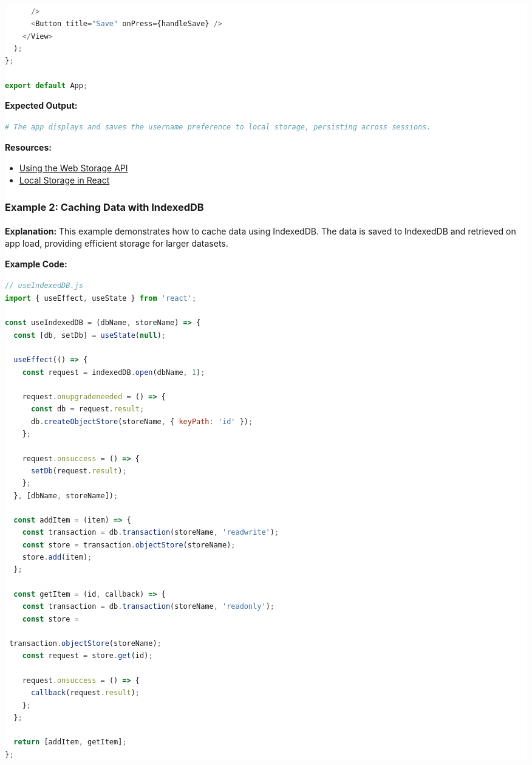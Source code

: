 ```js
      />
      <Button title="Save" onPress={handleSave} />
    </View>
  );
};

export default App;
```
**Expected Output:**
```sh
# The app displays and saves the username preference to local storage, persisting across sessions.
```

**Resources:**
- [Using the Web Storage API](https://developer.mozilla.org/en-US/docs/Web/API/Web_Storage_API)
- [Local Storage in React](https://blog.logrocket.com/using-localstorage-react-hooks/)

### Example 2: Caching Data with IndexedDB

**Explanation:**
This example demonstrates how to cache data using IndexedDB. The data is saved to IndexedDB and retrieved on app load, providing efficient storage for larger datasets.

**Example Code:**
```js
// useIndexedDB.js
import { useEffect, useState } from 'react';

const useIndexedDB = (dbName, storeName) => {
  const [db, setDb] = useState(null);

  useEffect(() => {
    const request = indexedDB.open(dbName, 1);

    request.onupgradeneeded = () => {
      const db = request.result;
      db.createObjectStore(storeName, { keyPath: 'id' });
    };

    request.onsuccess = () => {
      setDb(request.result);
    };
  }, [dbName, storeName]);

  const addItem = (item) => {
    const transaction = db.transaction(storeName, 'readwrite');
    const store = transaction.objectStore(storeName);
    store.add(item);
  };

  const getItem = (id, callback) => {
    const transaction = db.transaction(storeName, 'readonly');
    const store =

 transaction.objectStore(storeName);
    const request = store.get(id);

    request.onsuccess = () => {
      callback(request.result);
    };
  };

  return [addItem, getItem];
};

```